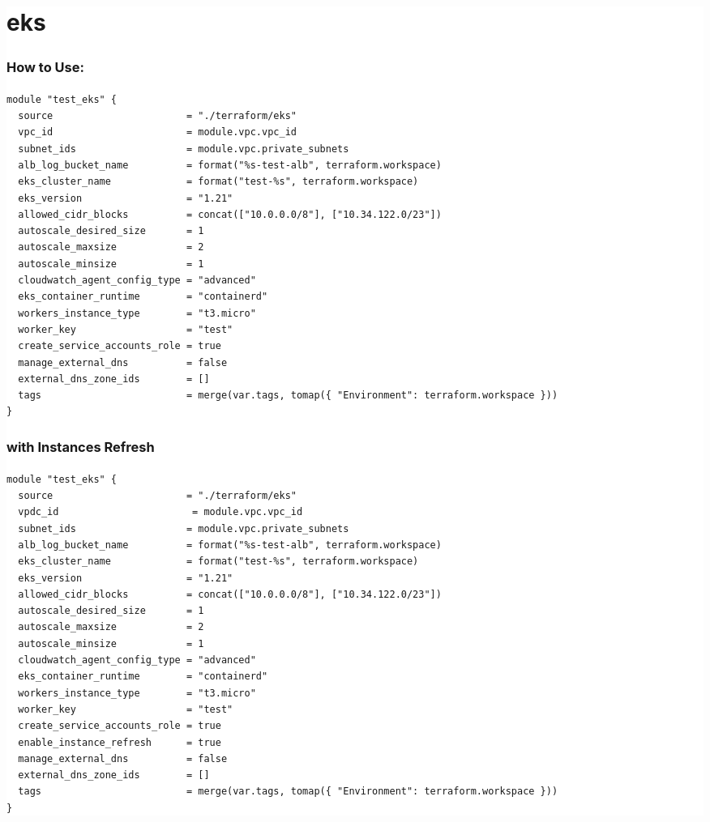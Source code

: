 # eks

### How to Use:

```hcl-terraform
module "test_eks" {
  source                       = "./terraform/eks"
  vpc_id                       = module.vpc.vpc_id
  subnet_ids                   = module.vpc.private_subnets
  alb_log_bucket_name          = format("%s-test-alb", terraform.workspace)
  eks_cluster_name             = format("test-%s", terraform.workspace)
  eks_version                  = "1.21"
  allowed_cidr_blocks          = concat(["10.0.0.0/8"], ["10.34.122.0/23"])
  autoscale_desired_size       = 1
  autoscale_maxsize            = 2
  autoscale_minsize            = 1
  cloudwatch_agent_config_type = "advanced"
  eks_container_runtime        = "containerd"
  workers_instance_type        = "t3.micro"
  worker_key                   = "test"
  create_service_accounts_role = true
  manage_external_dns          = false
  external_dns_zone_ids        = []
  tags                         = merge(var.tags, tomap({ "Environment": terraform.workspace }))
}
```

### with Instances Refresh

```hcl-terraform
module "test_eks" {
  source                       = "./terraform/eks"
  vpdc_id                       = module.vpc.vpc_id
  subnet_ids                   = module.vpc.private_subnets
  alb_log_bucket_name          = format("%s-test-alb", terraform.workspace)
  eks_cluster_name             = format("test-%s", terraform.workspace)
  eks_version                  = "1.21"
  allowed_cidr_blocks          = concat(["10.0.0.0/8"], ["10.34.122.0/23"])
  autoscale_desired_size       = 1
  autoscale_maxsize            = 2
  autoscale_minsize            = 1
  cloudwatch_agent_config_type = "advanced"
  eks_container_runtime        = "containerd"
  workers_instance_type        = "t3.micro"
  worker_key                   = "test"
  create_service_accounts_role = true
  enable_instance_refresh      = true
  manage_external_dns          = false
  external_dns_zone_ids        = []
  tags                         = merge(var.tags, tomap({ "Environment": terraform.workspace }))
}
```
